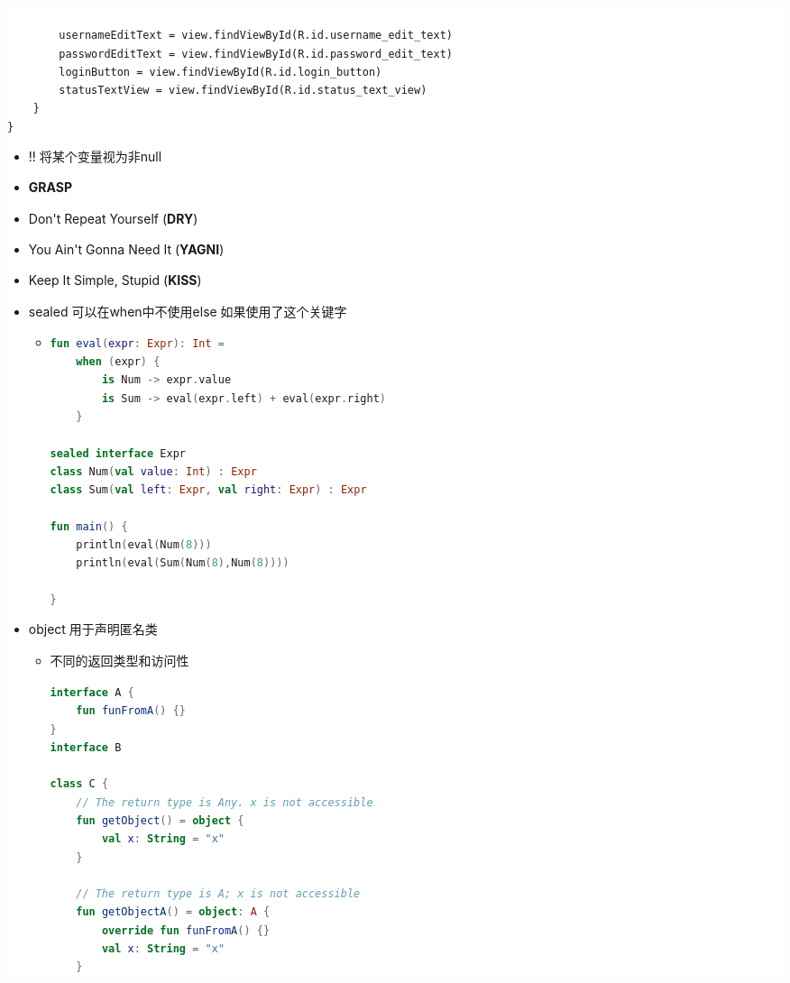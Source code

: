   ```
  
          usernameEditText = view.findViewById(R.id.username_edit_text)
          passwordEditText = view.findViewById(R.id.password_edit_text)
          loginButton = view.findViewById(R.id.login_button)
          statusTextView = view.findViewById(R.id.status_text_view)
      }
  }
  ```

* !! 将某个变量视为非null

* **GRASP** 

* Don't Repeat Yourself (**DRY**)

* You Ain't Gonna Need It (**YAGNI**)

* Keep It Simple, Stupid (**KISS**)

* sealed 可以在when中不使用else 如果使用了这个关键字

  * ```kotlin
    fun eval(expr: Expr): Int =
        when (expr) {
            is Num -> expr.value
            is Sum -> eval(expr.left) + eval(expr.right)
        }
    
    sealed interface Expr
    class Num(val value: Int) : Expr
    class Sum(val left: Expr, val right: Expr) : Expr
    
    fun main() {
        println(eval(Num(8)))
        println(eval(Sum(Num(8),Num(8))))
    
    }
    ```

* object 用于声明匿名类

  * 不同的返回类型和访问性

    ```kotlin
    interface A {
        fun funFromA() {}
    }
    interface B
    
    class C {
        // The return type is Any. x is not accessible
        fun getObject() = object {
            val x: String = "x"
        }
    
        // The return type is A; x is not accessible
        fun getObjectA() = object: A {
            override fun funFromA() {}
            val x: String = "x"
        }
    
